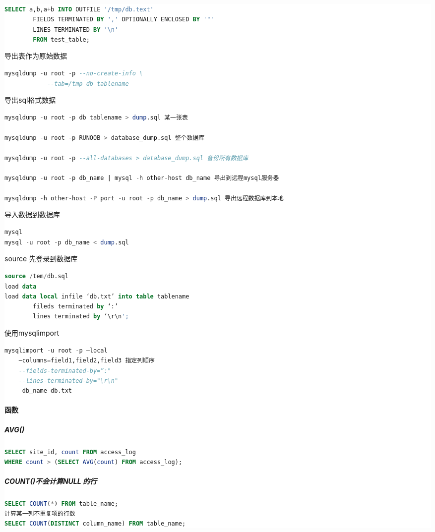 ```sql
SELECT a,b,a+b INTO OUTFILE '/tmp/db.text'
        FIELDS TERMINATED BY ',' OPTIONALLY ENCLOSED BY '"'
        LINES TERMINATED BY '\n'
        FROM test_table;
```

导出表作为原始数据
```sql
mysqldump -u root -p --no-create-info \
            --tab=/tmp db tablename
```

导出sql格式数据
```sql
mysqldump -u root -p db tablename > dump.sql 某一张表

mysqldump -u root -p RUNOOB > database_dump.sql 整个数据库

mysqldump -u root -p --all-databases > database_dump.sql 备份所有数据库

mysqldump -u root -p db_name | mysql -h other-host db_name 导出到远程mysql服务器

mysqldump -h other-host -P port -u root -p db_name > dump.sql 导出远程数据库到本地
```
导入数据到数据库
```sql
mysql
mysql -u root -p db_name < dump.sql
```
source 先登录到数据库
```sql
source /tem/db.sql
load data
load data local infile ‘db.txt’ into table tablename
        fileds terminated by ‘:’
        lines terminated by ‘\r\n';
```
使用mysqlimport
```sql
mysqlimport -u root -p —local 
    —columns=field1,field2,field3 指定列顺序
    --fields-terminated-by=“:"
    --lines-terminated-by="\r\n"
     db_name db.txt
```

#### 函数
##### AVG()
```sql
SELECT site_id, count FROM access_log
WHERE count > (SELECT AVG(count) FROM access_log);
```
##### COUNT()不会计算NULL 的行
```sql
SELECT COUNT(*) FROM table_name;
计算某一列不重复项的行数
SELECT COUNT(DISTINCT column_name) FROM table_name;
```
